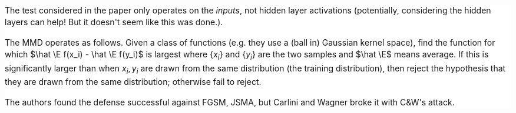 The test considered in the paper only operates on the *inputs*, not hidden layer activations (potentially, considering the hidden layers can help! But it doesn't seem like this was done.). 

The MMD operates as follows. Given a class of functions (e.g. they use a (ball in) Gaussian kernel space), find the function for which $\hat \E f(x_i) - \hat \E f(y_i)$ is largest where $\{x_i\}$ and $\{y_i\}$ are the two samples and $\hat \E$ means average. If this is significantly larger than when $x_i,y_i$ are drawn from the same distribution (the training distribution), then reject the hypothesis that they are drawn from the same distribution; otherwise fail to reject.

The authors found the defense successful against FGSM, JSMA, but Carlini and Wagner broke it with C&W's attack. 